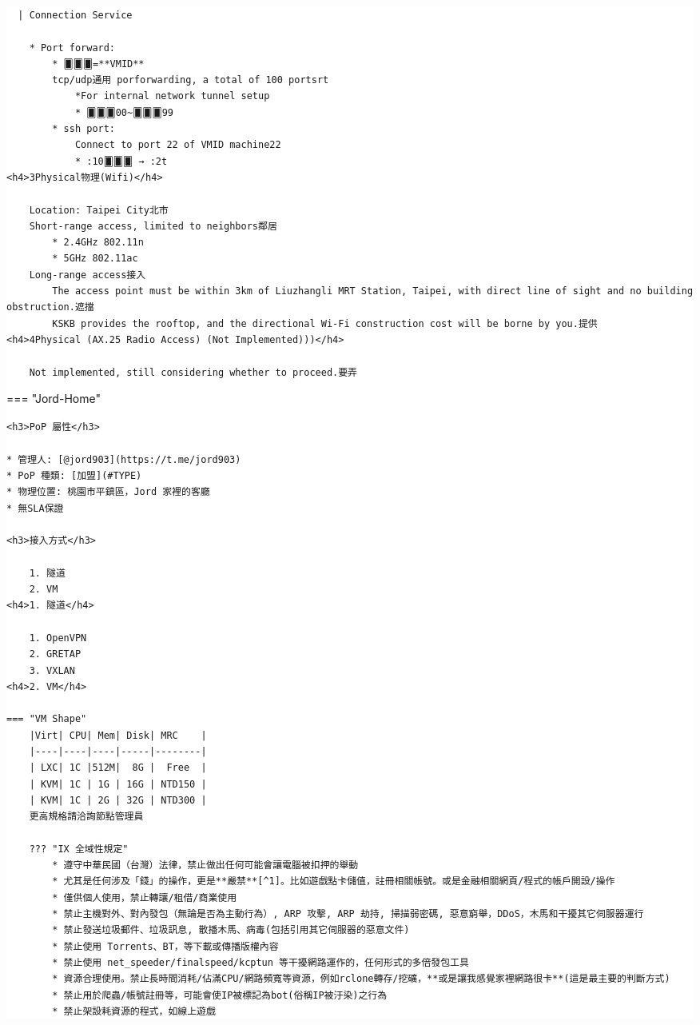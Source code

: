       | Connection Service  
        
        * Port forward:
            * 🂠🂠🂠=**VMID**
            tcp/udp通用 porforwarding, a total of 100 portsrt
                *For internal network tunnel setup  
                * 🂠🂠🂠00~🂠🂠🂠99
            * ssh port:
                Connect to port 22 of VMID machine22
                * :10🂠🂠🂠 → :2t
    <h4>3Physical物理(Wifi)</h4>
    
        Location: Taipei City北市
        Short-range access, limited to neighbors鄰居
            * 2.4GHz 802.11n
            * 5GHz 802.11ac
        Long-range access接入
            The access point must be within 3km of Liuzhangli MRT Station, Taipei, with direct line of sight and no building obstruction.遮擋
            KSKB provides the rooftop, and the directional Wi-Fi construction cost will be borne by you.提供
    <h4>4Physical (AX.25 Radio Access) (Not Implemented)))</h4>
    
        Not implemented, still considering whether to proceed.要弄

=== "Jord-Home"

    <h3>PoP 屬性</h3>
    
    * 管理人: [@jord903](https://t.me/jord903)
    * PoP 種類: [加盟](#TYPE)
    * 物理位置: 桃園市平鎮區，Jord 家裡的客廳
    * 無SLA保證
    
    <h3>接入方式</h3> 
        
        1. 隧道
        2. VM
    <h4>1. 隧道</h4>
    
        1. OpenVPN
        2. GRETAP
        3. VXLAN
    <h4>2. VM</h4>
    
    === "VM Shape"
        |Virt| CPU| Mem| Disk| MRC    |
        |----|----|----|-----|--------|
        | LXC| 1C |512M|  8G |  Free  |
        | KVM| 1C | 1G | 16G | NTD150 |
        | KVM| 1C | 2G | 32G | NTD300 |
        更高規格請洽詢節點管理員
        
        ??? "IX 全域性規定"
            * 遵守中華民國（台灣）法律，禁止做出任何可能會讓電腦被扣押的舉動
            * 尤其是任何涉及「錢」的操作，更是**嚴禁**[^1]。比如遊戲點卡儲值，註冊相關帳號。或是金融相關網頁/程式的帳戶開設/操作
            * 僅供個人使用，禁止轉讓/租借/商業使用
            * 禁止主機對外、對內發包（無論是否為主動行為）, ARP 攻擊, ARP 劫持, 掃描弱密碼, 惡意窮舉，DDoS，木馬和干擾其它伺服器運行
            * 禁止發送垃圾郵件、垃圾訊息, 散播木馬、病毒(包括引用其它伺服器的惡意文件)
            * 禁止使用 Torrents、BT，等下載或傳播版權內容
            * 禁止使用 net_speeder/finalspeed/kcptun 等干擾網路運作的，任何形式的多倍發包工具
            * 資源合理使用。禁止長時間消耗/佔滿CPU/網路頻寬等資源，例如rclone轉存/挖礦，**或是讓我感覺家裡網路很卡**(這是最主要的判斷方式)
            * 禁止用於爬蟲/帳號註冊等，可能會使IP被標記為bot(俗稱IP被汙染)之行為
            * 禁止架設耗資源的程式，如線上遊戲
